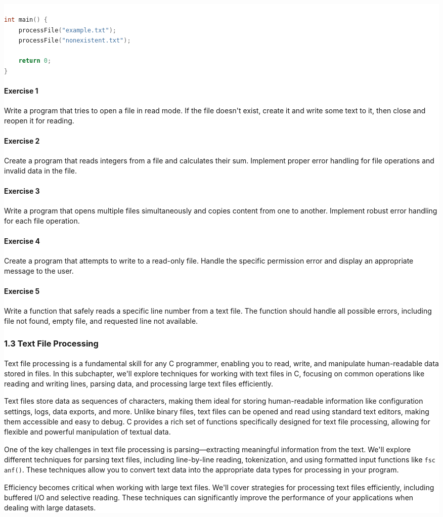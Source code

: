 ```c

int main() {
    processFile("example.txt");
    processFile("nonexistent.txt");

    return 0;
}
```

#### Exercise 1

Write a program that tries to open a file in read mode. If the file doesn't exist, create it and write some text to it, then close and reopen it for reading.

#### Exercise 2

Create a program that reads integers from a file and calculates their sum. Implement proper error handling for file operations and invalid data in the file.

#### Exercise 3

Write a program that opens multiple files simultaneously and copies content from one to another. Implement robust error handling for each file operation.

#### Exercise 4

Create a program that attempts to write to a read-only file. Handle the specific permission error and display an appropriate message to the user.

#### Exercise 5

Write a function that safely reads a specific line number from a text file. The function should handle all possible errors, including file not found, empty file, and requested line not available.

### 1.3 Text File Processing

Text file processing is a fundamental skill for any C programmer, enabling you to read, write, and manipulate human-readable data stored in files. In this subchapter, we'll explore techniques for working with text files in C, focusing on common operations like reading and writing lines, parsing data, and processing large text files efficiently.

Text files store data as sequences of characters, making them ideal for storing human-readable information like configuration settings, logs, data exports, and more. Unlike binary files, text files can be opened and read using standard text editors, making them accessible and easy to debug. C provides a rich set of functions specifically designed for text file processing, allowing for flexible and powerful manipulation of textual data.

One of the key challenges in text file processing is parsing—extracting meaningful information from the text. We'll explore different techniques for parsing text files, including line-by-line reading, tokenization, and using formatted input functions like `fscanf()`. These techniques allow you to convert text data into the appropriate data types for processing in your program.

Efficiency becomes critical when working with large text files. We'll cover strategies for processing text files efficiently, including buffered I/O and selective reading. These techniques can significantly improve the performance of your applications when dealing with large datasets.
